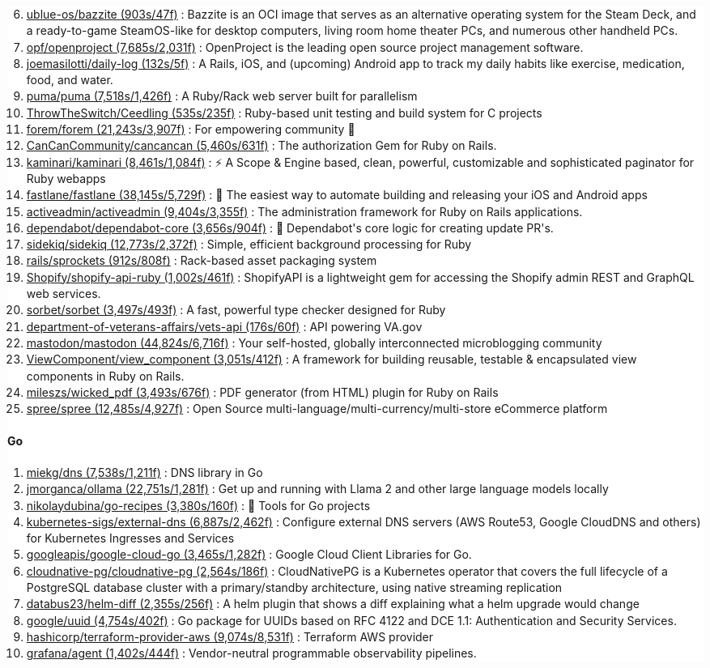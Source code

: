 6. [ublue-os/bazzite (903s/47f)](https://github.com/ublue-os/bazzite) : Bazzite is an OCI image that serves as an alternative operating system for the Steam Deck, and a ready-to-game SteamOS-like for desktop computers, living room home theater PCs, and numerous other handheld PCs.
7. [opf/openproject (7,685s/2,031f)](https://github.com/opf/openproject) : OpenProject is the leading open source project management software.
8. [joemasilotti/daily-log (132s/5f)](https://github.com/joemasilotti/daily-log) : A Rails, iOS, and (upcoming) Android app to track my daily habits like exercise, medication, food, and water.
9. [puma/puma (7,518s/1,426f)](https://github.com/puma/puma) : A Ruby/Rack web server built for parallelism
10. [ThrowTheSwitch/Ceedling (535s/235f)](https://github.com/ThrowTheSwitch/Ceedling) : Ruby-based unit testing and build system for C projects
11. [forem/forem (21,243s/3,907f)](https://github.com/forem/forem) : For empowering community 🌱
12. [CanCanCommunity/cancancan (5,460s/631f)](https://github.com/CanCanCommunity/cancancan) : The authorization Gem for Ruby on Rails.
13. [kaminari/kaminari (8,461s/1,084f)](https://github.com/kaminari/kaminari) : ⚡ A Scope & Engine based, clean, powerful, customizable and sophisticated paginator for Ruby webapps
14. [fastlane/fastlane (38,145s/5,729f)](https://github.com/fastlane/fastlane) : 🚀 The easiest way to automate building and releasing your iOS and Android apps
15. [activeadmin/activeadmin (9,404s/3,355f)](https://github.com/activeadmin/activeadmin) : The administration framework for Ruby on Rails applications.
16. [dependabot/dependabot-core (3,656s/904f)](https://github.com/dependabot/dependabot-core) : 🤖 Dependabot's core logic for creating update PR's.
17. [sidekiq/sidekiq (12,773s/2,372f)](https://github.com/sidekiq/sidekiq) : Simple, efficient background processing for Ruby
18. [rails/sprockets (912s/808f)](https://github.com/rails/sprockets) : Rack-based asset packaging system
19. [Shopify/shopify-api-ruby (1,002s/461f)](https://github.com/Shopify/shopify-api-ruby) : ShopifyAPI is a lightweight gem for accessing the Shopify admin REST and GraphQL web services.
20. [sorbet/sorbet (3,497s/493f)](https://github.com/sorbet/sorbet) : A fast, powerful type checker designed for Ruby
21. [department-of-veterans-affairs/vets-api (176s/60f)](https://github.com/department-of-veterans-affairs/vets-api) : API powering VA.gov
22. [mastodon/mastodon (44,824s/6,716f)](https://github.com/mastodon/mastodon) : Your self-hosted, globally interconnected microblogging community
23. [ViewComponent/view_component (3,051s/412f)](https://github.com/ViewComponent/view_component) : A framework for building reusable, testable & encapsulated view components in Ruby on Rails.
24. [mileszs/wicked_pdf (3,493s/676f)](https://github.com/mileszs/wicked_pdf) : PDF generator (from HTML) plugin for Ruby on Rails
25. [spree/spree (12,485s/4,927f)](https://github.com/spree/spree) : Open Source multi-language/multi-currency/multi-store eCommerce platform

#### Go
1. [miekg/dns (7,538s/1,211f)](https://github.com/miekg/dns) : DNS library in Go
2. [jmorganca/ollama (22,751s/1,281f)](https://github.com/jmorganca/ollama) : Get up and running with Llama 2 and other large language models locally
3. [nikolaydubina/go-recipes (3,380s/160f)](https://github.com/nikolaydubina/go-recipes) : 🦩 Tools for Go projects
4. [kubernetes-sigs/external-dns (6,887s/2,462f)](https://github.com/kubernetes-sigs/external-dns) : Configure external DNS servers (AWS Route53, Google CloudDNS and others) for Kubernetes Ingresses and Services
5. [googleapis/google-cloud-go (3,465s/1,282f)](https://github.com/googleapis/google-cloud-go) : Google Cloud Client Libraries for Go.
6. [cloudnative-pg/cloudnative-pg (2,564s/186f)](https://github.com/cloudnative-pg/cloudnative-pg) : CloudNativePG is a Kubernetes operator that covers the full lifecycle of a PostgreSQL database cluster with a primary/standby architecture, using native streaming replication
7. [databus23/helm-diff (2,355s/256f)](https://github.com/databus23/helm-diff) : A helm plugin that shows a diff explaining what a helm upgrade would change
8. [google/uuid (4,754s/402f)](https://github.com/google/uuid) : Go package for UUIDs based on RFC 4122 and DCE 1.1: Authentication and Security Services.
9. [hashicorp/terraform-provider-aws (9,074s/8,531f)](https://github.com/hashicorp/terraform-provider-aws) : Terraform AWS provider
10. [grafana/agent (1,402s/444f)](https://github.com/grafana/agent) : Vendor-neutral programmable observability pipelines.